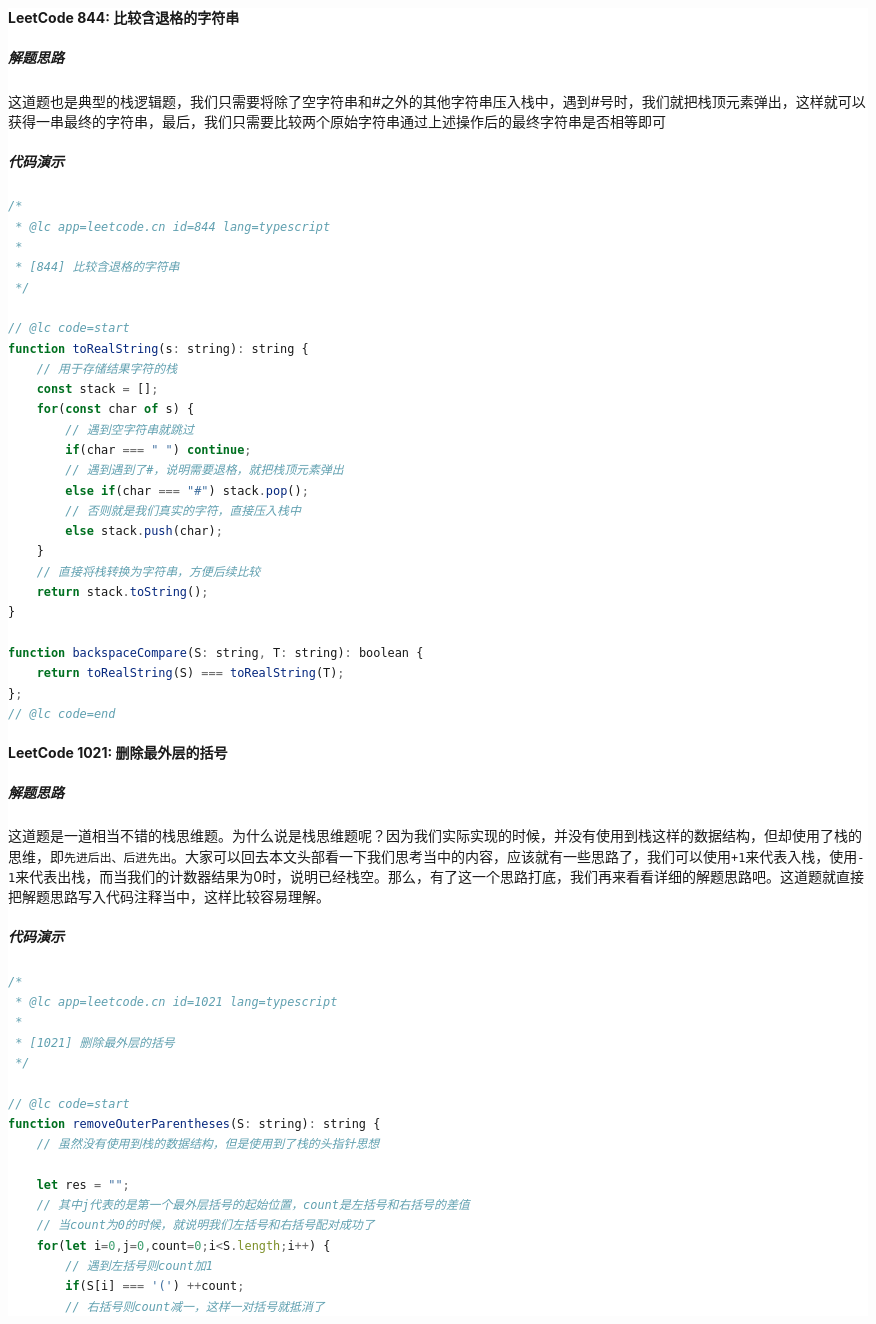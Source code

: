 #### LeetCode 844: 比较含退格的字符串

##### 解题思路

这道题也是典型的栈逻辑题，我们只需要将除了空字符串和#之外的其他字符串压入栈中，遇到#号时，我们就把栈顶元素弹出，这样就可以获得一串最终的字符串，最后，我们只需要比较两个原始字符串通过上述操作后的最终字符串是否相等即可

##### 代码演示

```javascript
/*
 * @lc app=leetcode.cn id=844 lang=typescript
 *
 * [844] 比较含退格的字符串
 */

// @lc code=start
function toRealString(s: string): string {
    // 用于存储结果字符的栈
    const stack = [];
    for(const char of s) {
        // 遇到空字符串就跳过
        if(char === " ") continue;
        // 遇到遇到了#，说明需要退格，就把栈顶元素弹出
        else if(char === "#") stack.pop();
        // 否则就是我们真实的字符，直接压入栈中
        else stack.push(char);
    }
    // 直接将栈转换为字符串，方便后续比较
    return stack.toString();
}

function backspaceCompare(S: string, T: string): boolean {
    return toRealString(S) === toRealString(T);
};
// @lc code=end
```

#### LeetCode 1021: 删除最外层的括号

##### 解题思路

这道题是一道相当不错的栈思维题。为什么说是栈思维题呢？因为我们实际实现的时候，并没有使用到栈这样的数据结构，但却使用了栈的思维，即`先进后出、后进先出`。大家可以回去本文头部看一下我们思考当中的内容，应该就有一些思路了，我们可以使用`+1`来代表入栈，使用`-1`来代表出栈，而当我们的计数器结果为0时，说明已经栈空。那么，有了这一个思路打底，我们再来看看详细的解题思路吧。这道题就直接把解题思路写入代码注释当中，这样比较容易理解。

##### 代码演示

```javascript
/*
 * @lc app=leetcode.cn id=1021 lang=typescript
 *
 * [1021] 删除最外层的括号
 */

// @lc code=start
function removeOuterParentheses(S: string): string {
    // 虽然没有使用到栈的数据结构，但是使用到了栈的头指针思想
    
    let res = "";
    // 其中j代表的是第一个最外层括号的起始位置，count是左括号和右括号的差值
    // 当count为0的时候，就说明我们左括号和右括号配对成功了
    for(let i=0,j=0,count=0;i<S.length;i++) {
        // 遇到左括号则count加1
        if(S[i] === '(') ++count;
        // 右括号则count减一，这样一对括号就抵消了
```